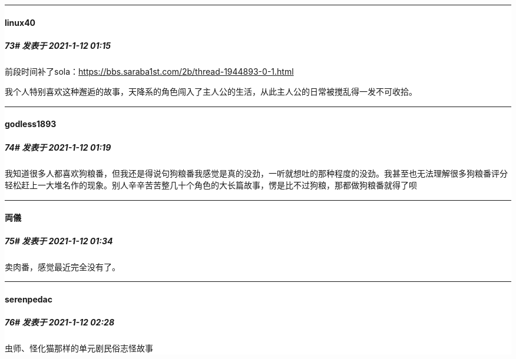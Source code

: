 




*****

####  linux40  
##### 73#       发表于 2021-1-12 01:15




前段时间补了sola：https://bbs.saraba1st.com/2b/thread-1944893-0-1.html

我个人特别喜欢这种邂逅的故事，天降系的角色闯入了主人公的生活，从此主人公的日常被搅乱得一发不可收拾。







*****

####  godless1893  
##### 74#       发表于 2021-1-12 01:19




我知道很多人都喜欢狗粮番，但我还是得说句狗粮番我感觉是真的没劲，一听就想吐的那种程度的没劲。我甚至也无法理解很多狗粮番评分轻松赶上一大堆名作的现象。别人辛辛苦苦整几十个角色的大长篇故事，愣是比不过狗粮，那都做狗粮番就得了呗







*****

####  両儀  
##### 75#       发表于 2021-1-12 01:34




卖肉番，感觉最近完全没有了。







*****

####  serenpedac  
##### 76#       发表于 2021-1-12 02:28




虫师、怪化猫那样的单元剧民俗志怪故事





